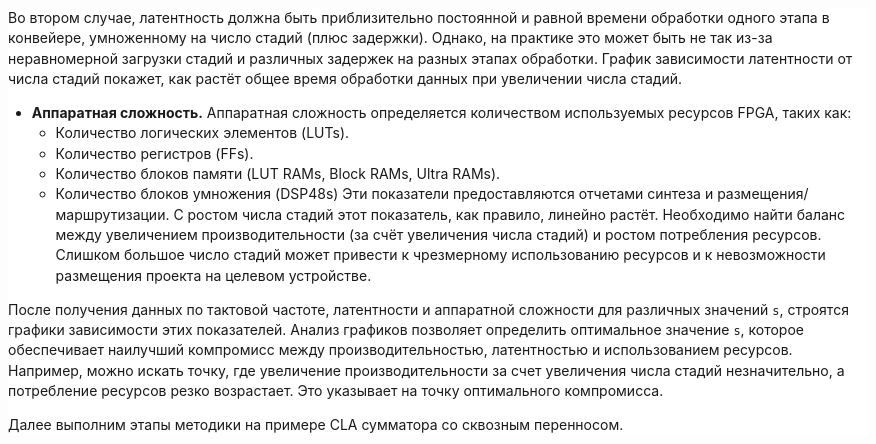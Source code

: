   Во втором случае, латентность должна быть приблизительно постоянной и равной времени обработки одного этапа в конвейере, умноженному на число стадий (плюс задержки).  Однако, на практике это может быть не так из-за неравномерной загрузки стадий и различных задержек на разных этапах обработки.  График зависимости латентности от числа стадий покажет, как растёт общее время обработки данных при увеличении числа стадий.

* **Аппаратная сложность.** 
  Аппаратная сложность определяется количеством используемых ресурсов FPGA, таких как:
    * Количество логических элементов (LUTs).
    * Количество регистров (FFs).
    * Количество блоков памяти (LUT RAMs, Block RAMs, Ultra RAMs).
    * Количество блоков умножения (DSP48s) 
  Эти показатели предоставляются отчетами синтеза и размещения/маршрутизации. С ростом числа стадий этот показатель, как правило, линейно растёт.  Необходимо найти баланс между увеличением производительности (за счёт увеличения числа стадий) и ростом потребления ресурсов.  Слишком большое число стадий может привести к чрезмерному использованию ресурсов и к невозможности размещения проекта на целевом устройстве.

После получения данных по тактовой частоте, латентности и аппаратной сложности для различных значений `s`, строятся графики зависимости этих показателей.  Анализ графиков позволяет определить оптимальное значение `s`, которое обеспечивает наилучший компромисс между производительностью, латентностью и использованием ресурсов.  Например, можно искать точку, где увеличение производительности за счет увеличения числа стадий незначительно, а потребление ресурсов резко возрастает.  Это указывает на точку оптимального компромисса.
 
Далее выполним этапы методики на примере CLA сумматора со сквозным перенносом. 


